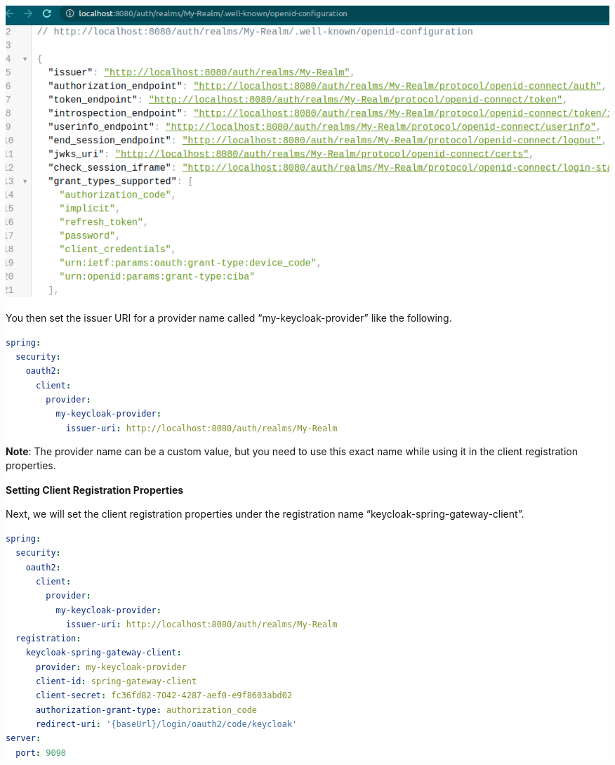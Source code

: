 ![OpenID Connect configuration endpoint](/static/images/2021/spring-cloud-gateway-with-keycloak/openid-endpoint-configuration.png)

You then set the issuer URI for a provider name called “my-keycloak-provider” like the following.

```yaml
spring:
  security:
    oauth2:
      client:
        provider:
          my-keycloak-provider:
            issuer-uri: http://localhost:8080/auth/realms/My-Realm
```

**Note**: The provider name can be a custom value, but you need to use this exact name while using it in the client registration properties.

**Setting Client Registration Properties**

Next, we will set the client registration properties under the registration name “keycloak-spring-gateway-client”.

```yaml
spring:
  security:
    oauth2:
      client:
        provider:
          my-keycloak-provider:
            issuer-uri: http://localhost:8080/auth/realms/My-Realm
  registration:
    keycloak-spring-gateway-client:
      provider: my-keycloak-provider
      client-id: spring-gateway-client
      client-secret: fc36fd82-7042-4287-aef0-e9f8603abd02
      authorization-grant-type: authorization_code
      redirect-uri: '{baseUrl}/login/oauth2/code/keycloak'
server:
  port: 9090
```
